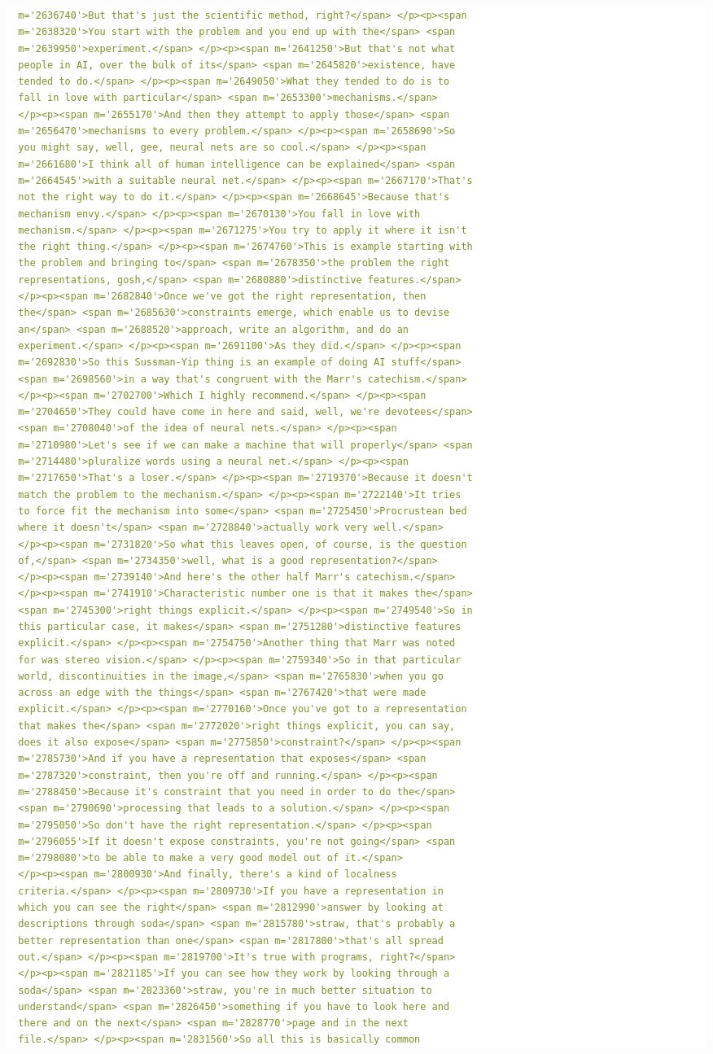 ```yaml
  m='2636740'>But that's just the scientific method, right?</span> </p><p><span
  m='2638320'>You start with the problem and you end up with the</span> <span
  m='2639950'>experiment.</span> </p><p><span m='2641250'>But that's not what
  people in AI, over the bulk of its</span> <span m='2645820'>existence, have
  tended to do.</span> </p><p><span m='2649050'>What they tended to do is to
  fall in love with particular</span> <span m='2653300'>mechanisms.</span>
  </p><p><span m='2655170'>And then they attempt to apply those</span> <span
  m='2656470'>mechanisms to every problem.</span> </p><p><span m='2658690'>So
  you might say, well, gee, neural nets are so cool.</span> </p><p><span
  m='2661680'>I think all of human intelligence can be explained</span> <span
  m='2664545'>with a suitable neural net.</span> </p><p><span m='2667170'>That's
  not the right way to do it.</span> </p><p><span m='2668645'>Because that's
  mechanism envy.</span> </p><p><span m='2670130'>You fall in love with
  mechanism.</span> </p><p><span m='2671275'>You try to apply it where it isn't
  the right thing.</span> </p><p><span m='2674760'>This is example starting with
  the problem and bringing to</span> <span m='2678350'>the problem the right
  representations, gosh,</span> <span m='2680880'>distinctive features.</span>
  </p><p><span m='2682840'>Once we've got the right representation, then
  the</span> <span m='2685630'>constraints emerge, which enable us to devise
  an</span> <span m='2688520'>approach, write an algorithm, and do an
  experiment.</span> </p><p><span m='2691100'>As they did.</span> </p><p><span
  m='2692830'>So this Sussman-Yip thing is an example of doing AI stuff</span>
  <span m='2698560'>in a way that's congruent with the Marr's catechism.</span>
  </p><p><span m='2702700'>Which I highly recommend.</span> </p><p><span
  m='2704650'>They could have come in here and said, well, we're devotees</span>
  <span m='2708040'>of the idea of neural nets.</span> </p><p><span
  m='2710980'>Let's see if we can make a machine that will properly</span> <span
  m='2714480'>pluralize words using a neural net.</span> </p><p><span
  m='2717650'>That's a loser.</span> </p><p><span m='2719370'>Because it doesn't
  match the problem to the mechanism.</span> </p><p><span m='2722140'>It tries
  to force fit the mechanism into some</span> <span m='2725450'>Procrustean bed
  where it doesn't</span> <span m='2728840'>actually work very well.</span>
  </p><p><span m='2731820'>So what this leaves open, of course, is the question
  of,</span> <span m='2734350'>well, what is a good representation?</span>
  </p><p><span m='2739140'>And here's the other half Marr's catechism.</span>
  </p><p><span m='2741910'>Characteristic number one is that it makes the</span>
  <span m='2745300'>right things explicit.</span> </p><p><span m='2749540'>So in
  this particular case, it makes</span> <span m='2751280'>distinctive features
  explicit.</span> </p><p><span m='2754750'>Another thing that Marr was noted
  for was stereo vision.</span> </p><p><span m='2759340'>So in that particular
  world, discontinuities in the image,</span> <span m='2765830'>when you go
  across an edge with the things</span> <span m='2767420'>that were made
  explicit.</span> </p><p><span m='2770160'>Once you've got to a representation
  that makes the</span> <span m='2772020'>right things explicit, you can say,
  does it also expose</span> <span m='2775850'>constraint?</span> </p><p><span
  m='2785730'>And if you have a representation that exposes</span> <span
  m='2787320'>constraint, then you're off and running.</span> </p><p><span
  m='2788450'>Because it's constraint that you need in order to do the</span>
  <span m='2790690'>processing that leads to a solution.</span> </p><p><span
  m='2795050'>So don't have the right representation.</span> </p><p><span
  m='2796055'>If it doesn't expose constraints, you're not going</span> <span
  m='2798080'>to be able to make a very good model out of it.</span>
  </p><p><span m='2800930'>And finally, there's a kind of localness
  criteria.</span> </p><p><span m='2809730'>If you have a representation in
  which you can see the right</span> <span m='2812990'>answer by looking at
  descriptions through soda</span> <span m='2815780'>straw, that's probably a
  better representation than one</span> <span m='2817800'>that's all spread
  out.</span> </p><p><span m='2819700'>It's true with programs, right?</span>
  </p><p><span m='2821185'>If you can see how they work by looking through a
  soda</span> <span m='2823360'>straw, you're in much better situation to
  understand</span> <span m='2826450'>something if you have to look here and
  there and on the next</span> <span m='2828770'>page and in the next
  file.</span> </p><p><span m='2831560'>So all this is basically common
```